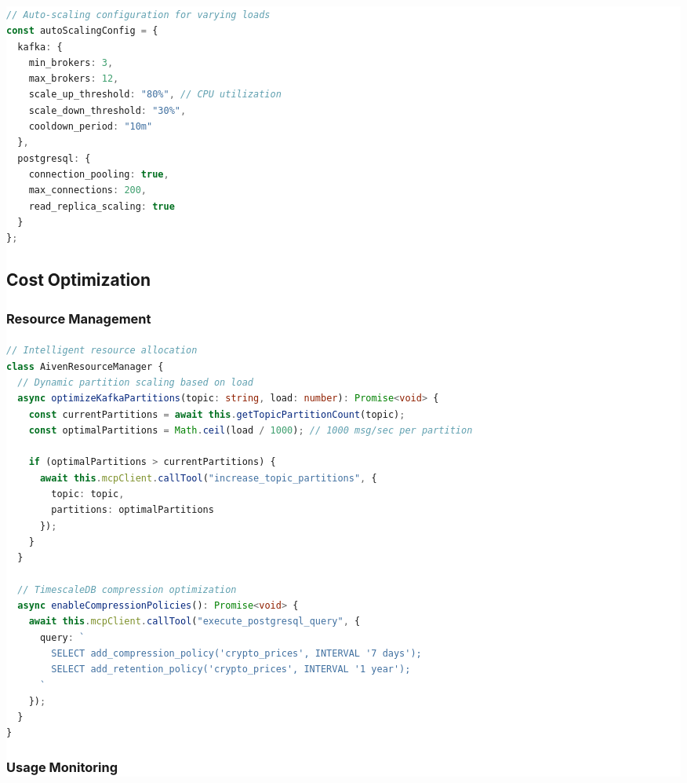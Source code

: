 ```typescript
// Auto-scaling configuration for varying loads
const autoScalingConfig = {
  kafka: {
    min_brokers: 3,
    max_brokers: 12,
    scale_up_threshold: "80%", // CPU utilization
    scale_down_threshold: "30%",
    cooldown_period: "10m"
  },
  postgresql: {
    connection_pooling: true,
    max_connections: 200,
    read_replica_scaling: true
  }
};
```

## Cost Optimization

### Resource Management

```typescript
// Intelligent resource allocation
class AivenResourceManager {
  // Dynamic partition scaling based on load
  async optimizeKafkaPartitions(topic: string, load: number): Promise<void> {
    const currentPartitions = await this.getTopicPartitionCount(topic);
    const optimalPartitions = Math.ceil(load / 1000); // 1000 msg/sec per partition
    
    if (optimalPartitions > currentPartitions) {
      await this.mcpClient.callTool("increase_topic_partitions", {
        topic: topic,
        partitions: optimalPartitions
      });
    }
  }

  // TimescaleDB compression optimization
  async enableCompressionPolicies(): Promise<void> {
    await this.mcpClient.callTool("execute_postgresql_query", {
      query: `
        SELECT add_compression_policy('crypto_prices', INTERVAL '7 days');
        SELECT add_retention_policy('crypto_prices', INTERVAL '1 year');
      `
    });
  }
}
```

### Usage Monitoring
